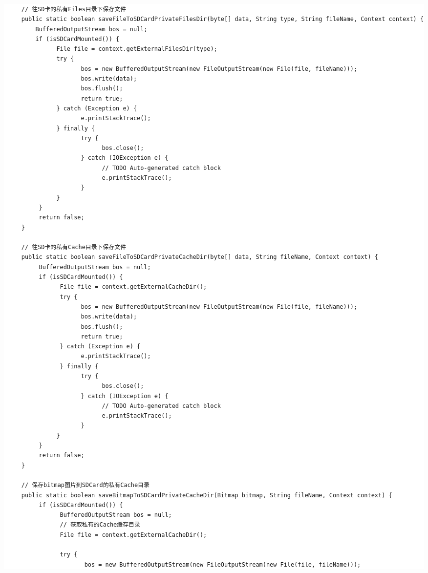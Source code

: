 ```
     // 往SD卡的私有Files目录下保存文件
     public static boolean saveFileToSDCardPrivateFilesDir(byte[] data, String type, String fileName, Context context) {
         BufferedOutputStream bos = null;
         if (isSDCardMounted()) {
               File file = context.getExternalFilesDir(type);
               try {
                      bos = new BufferedOutputStream(new FileOutputStream(new File(file, fileName)));
                      bos.write(data);
                      bos.flush();
                      return true;
               } catch (Exception e) {
                      e.printStackTrace();
               } finally {
                      try {
                            bos.close();
                      } catch (IOException e) {
                            // TODO Auto-generated catch block
                            e.printStackTrace();
                      }
               }
          }
          return false;
     }
 
     // 往SD卡的私有Cache目录下保存文件
     public static boolean saveFileToSDCardPrivateCacheDir(byte[] data, String fileName, Context context) {
          BufferedOutputStream bos = null;
          if (isSDCardMounted()) {
                File file = context.getExternalCacheDir();
                try {
                      bos = new BufferedOutputStream(new FileOutputStream(new File(file, fileName)));
                      bos.write(data);
                      bos.flush();
                      return true;
                } catch (Exception e) {
                      e.printStackTrace();
                } finally {
                      try {
                            bos.close();
                      } catch (IOException e) {
                            // TODO Auto-generated catch block
                            e.printStackTrace();
                      }
               }
          }
          return false;
     }
 
     // 保存bitmap图片到SDCard的私有Cache目录
     public static boolean saveBitmapToSDCardPrivateCacheDir(Bitmap bitmap, String fileName, Context context) {
          if (isSDCardMounted()) {
                BufferedOutputStream bos = null;
                // 获取私有的Cache缓存目录
                File file = context.getExternalCacheDir();
 
                try {
                       bos = new BufferedOutputStream(new FileOutputStream(new File(file, fileName)));
```